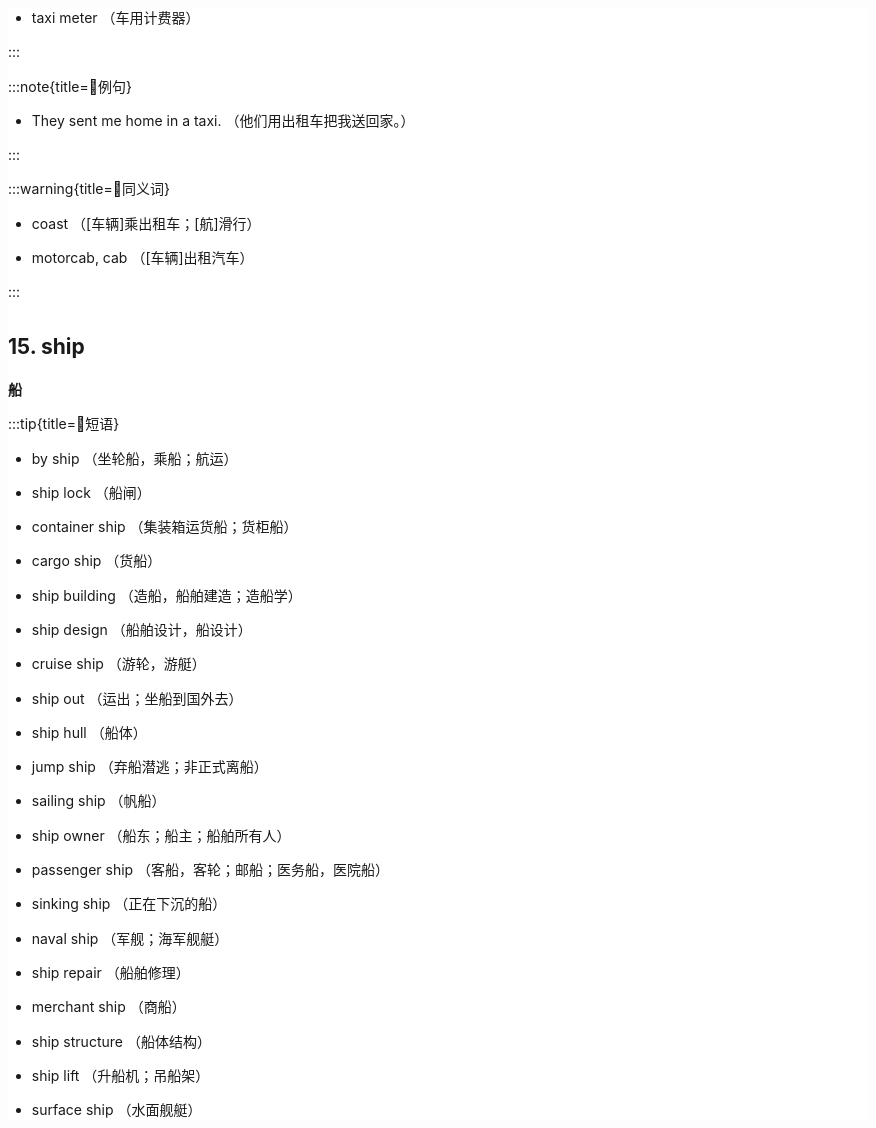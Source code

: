 - taxi meter （车用计费器）

:::

:::note{title=🎤例句}

- They sent me home in a taxi. （他们用出租车把我送回家。）

:::

:::warning{title=🤔同义词}

- coast （[车辆]乘出租车；[航]滑行）

- motorcab, cab （[车辆]出租汽车）

:::


## 15. ship

**船**

:::tip{title=🤩短语}

- by ship （坐轮船，乘船；航运）

- ship lock （船闸）

- container ship （集装箱运货船；货柜船）

- cargo ship （货船）

- ship building （造船，船舶建造；造船学）

- ship design （船舶设计，船设计）

- cruise ship （游轮，游艇）

- ship out （运出；坐船到国外去）

- ship hull （船体）

- jump ship （弃船潜逃；非正式离船）

- sailing ship （帆船）

- ship owner （船东；船主；船舶所有人）

- passenger ship （客船，客轮；邮船；医务船，医院船）

- sinking ship （正在下沉的船）

- naval ship （军舰；海军舰艇）

- ship repair （船舶修理）

- merchant ship （商船）

- ship structure （船体结构）

- ship lift （升船机；吊船架）

- surface ship （水面舰艇）

